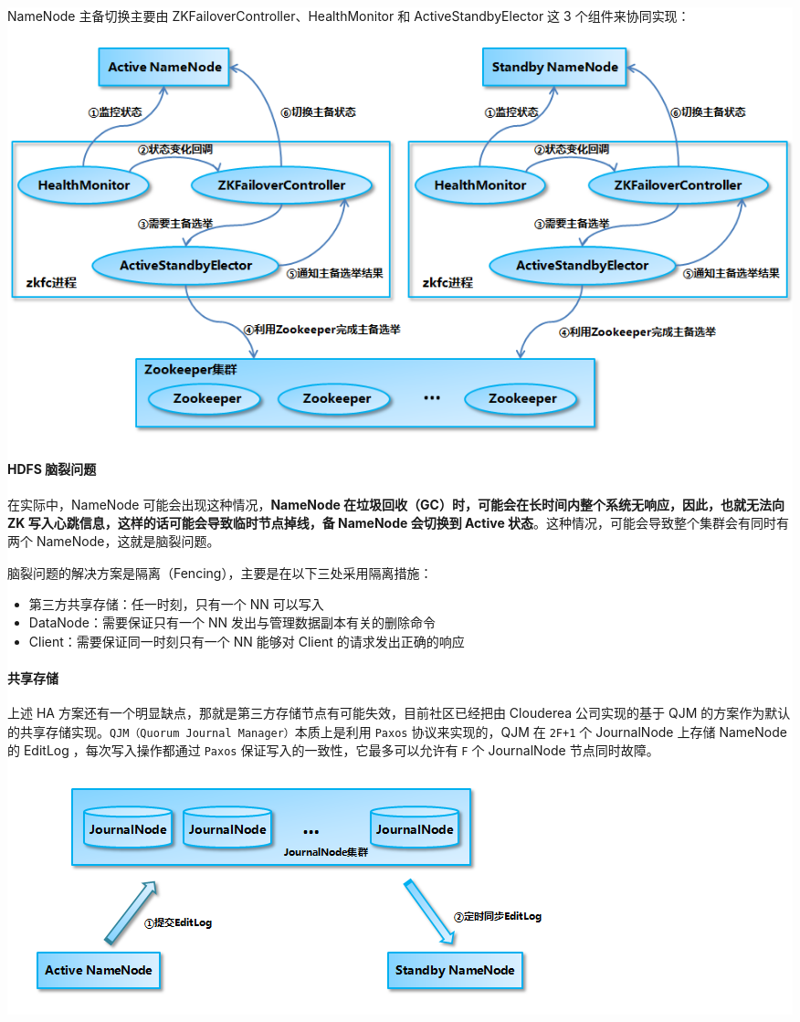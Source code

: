 NameNode 主备切换主要由 ZKFailoverController、HealthMonitor 和 ActiveStandbyElector 这 3 个组件来协同实现：

![](_assists/hdfs_failover.png)

#### HDFS 脑裂问题

在实际中，NameNode 可能会出现这种情况，**NameNode 在垃圾回收（GC）时，可能会在长时间内整个系统无响应，因此，也就无法向 ZK 写入心跳信息，这样的话可能会导致临时节点掉线，备 NameNode 会切换到 Active 状态**。这种情况，可能会导致整个集群会有同时有两个 NameNode，这就是脑裂问题。

脑裂问题的解决方案是隔离（Fencing），主要是在以下三处采用隔离措施：
- 第三方共享存储：任一时刻，只有一个 NN 可以写入
- DataNode：需要保证只有一个 NN 发出与管理数据副本有关的删除命令
- Client：需要保证同一时刻只有一个 NN 能够对 Client 的请求发出正确的响应

#### 共享存储

上述 HA 方案还有一个明显缺点，那就是第三方存储节点有可能失效，目前社区已经把由 Clouderea 公司实现的基于 QJM 的方案作为默认的共享存储实现。`QJM（Quorum Journal Manager）`本质上是利用 `Paxos` 协议来实现的，QJM 在 `2F+1` 个 JournalNode 上存储 NameNode 的 EditLog ，每次写入操作都通过 `Paxos` 保证写入的一致性，它最多可以允许有 `F` 个 JournalNode 节点同时故障。

![](_assists/hdfs-ha-qjm.png)
